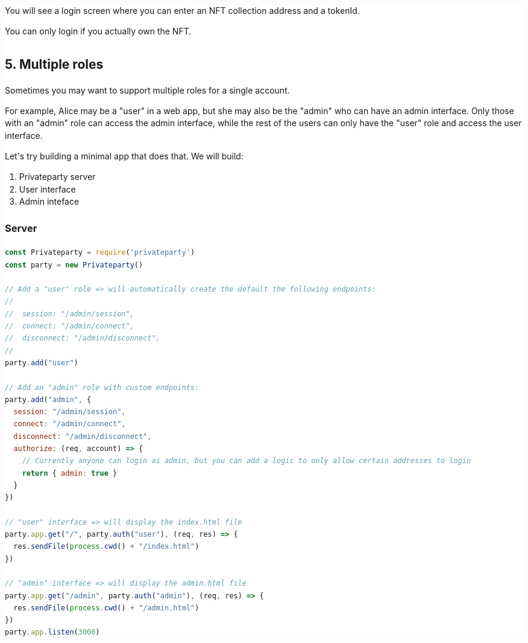 You will see a login screen where you can enter an NFT collection address and a tokenId.

You can only login if you actually own the NFT.


## 5. Multiple roles

Sometimes you may want to support multiple roles for a single account.

For example, Alice may be a "user" in a web app, but she may also be the "admin" who can have an admin interface. Only those with an "admin" role can access the admin interface, while the rest of the users can only have the "user" role and access the user interface.

Let's try building a minimal app that does that. We will build:

1. Privateparty server
2. User interface
3. Admin inteface

### Server

```javascript
const Privateparty = require('privateparty')
const party = new Privateparty()

// Add a "user" role => will automatically create the default the following endpoints:
//
//  session: "/admin/session",
//  connect: "/admin/connect",
//  disconnect: "/admin/disconnect",
//
party.add("user")

// Add an "admin" role with custom endpoints:
party.add("admin", {
  session: "/admin/session",
  connect: "/admin/connect",
  disconnect: "/admin/disconnect",
  authorize: (req, account) => {
    // Currently anyone can login as admin, but you can add a logic to only allow certain addresses to login
    return { admin: true }
  }
})

// "user" interface => will display the index.html file
party.app.get("/", party.auth("user"), (req, res) => {
  res.sendFile(process.cwd() + "/index.html")
})

// "admin" interface => will display the admin.html file
party.app.get("/admin", party.auth("admin"), (req, res) => {
  res.sendFile(process.cwd() + "/admin.html")
})
party.app.listen(3000)
```

